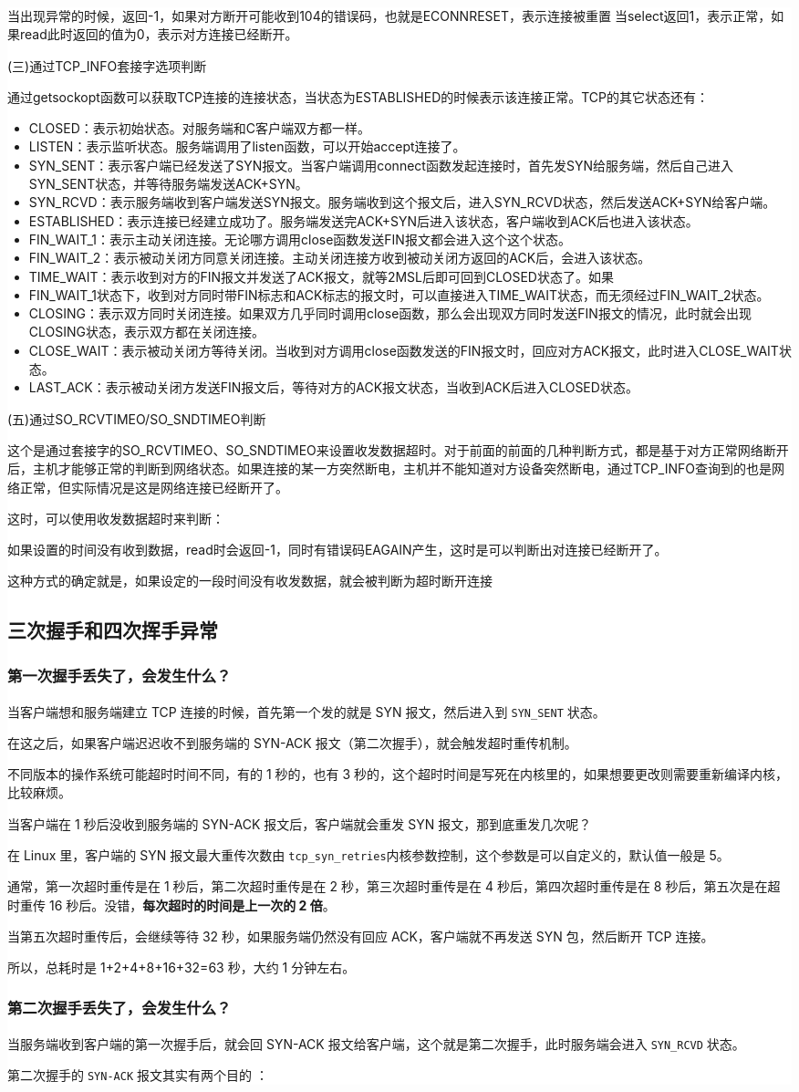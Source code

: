 当出现异常的时候，返回-1，如果对方断开可能收到104的错误码，也就是ECONNRESET，表示连接被重置
当select返回1，表示正常，如果read此时返回的值为0，表示对方连接已经断开。

(三)通过TCP_INFO套接字选项判断

通过getsockopt函数可以获取TCP连接的连接状态，当状态为ESTABLISHED的时候表示该连接正常。TCP的其它状态还有：

- CLOSED：表示初始状态。对服务端和C客户端双方都一样。
- LISTEN：表示监听状态。服务端调用了listen函数，可以开始accept连接了。
- SYN_SENT：表示客户端已经发送了SYN报文。当客户端调用connect函数发起连接时，首先发SYN给服务端，然后自己进入SYN_SENT状态，并等待服务端发送ACK+SYN。
- SYN_RCVD：表示服务端收到客户端发送SYN报文。服务端收到这个报文后，进入SYN_RCVD状态，然后发送ACK+SYN给客户端。
- ESTABLISHED：表示连接已经建立成功了。服务端发送完ACK+SYN后进入该状态，客户端收到ACK后也进入该状态。
- FIN_WAIT_1：表示主动关闭连接。无论哪方调用close函数发送FIN报文都会进入这个这个状态。
- FIN_WAIT_2：表示被动关闭方同意关闭连接。主动关闭连接方收到被动关闭方返回的ACK后，会进入该状态。
- TIME_WAIT：表示收到对方的FIN报文并发送了ACK报文，就等2MSL后即可回到CLOSED状态了。如果
- FIN_WAIT_1状态下，收到对方同时带FIN标志和ACK标志的报文时，可以直接进入TIME_WAIT状态，而无须经过FIN_WAIT_2状态。
- CLOSING：表示双方同时关闭连接。如果双方几乎同时调用close函数，那么会出现双方同时发送FIN报文的情况，此时就会出现CLOSING状态，表示双方都在关闭连接。
- CLOSE_WAIT：表示被动关闭方等待关闭。当收到对方调用close函数发送的FIN报文时，回应对方ACK报文，此时进入CLOSE_WAIT状态。
- LAST_ACK：表示被动关闭方发送FIN报文后，等待对方的ACK报文状态，当收到ACK后进入CLOSED状态。

(五)通过SO_RCVTIMEO/SO_SNDTIMEO判断

这个是通过套接字的SO_RCVTIMEO、SO_SNDTIMEO来设置收发数据超时。对于前面的前面的几种判断方式，都是基于对方正常网络断开后，主机才能够正常的判断到网络状态。如果连接的某一方突然断电，主机并不能知道对方设备突然断电，通过TCP_INFO查询到的也是网络正常，但实际情况是这是网络连接已经断开了。

这时，可以使用收发数据超时来判断：

如果设置的时间没有收到数据，read时会返回-1，同时有错误码EAGAIN产生，这时是可以判断出对连接已经断开了。

这种方式的确定就是，如果设定的一段时间没有收发数据，就会被判断为超时断开连接

## 三次握手和四次挥手异常

### 第一次握手丢失了，会发生什么？

当客户端想和服务端建立 TCP 连接的时候，首先第一个发的就是 SYN 报文，然后进入到 `SYN_SENT` 状态。

在这之后，如果客户端迟迟收不到服务端的 SYN-ACK 报文（第二次握手），就会触发超时重传机制。

不同版本的操作系统可能超时时间不同，有的 1 秒的，也有 3 秒的，这个超时时间是写死在内核里的，如果想要更改则需要重新编译内核，比较麻烦。

当客户端在 1 秒后没收到服务端的 SYN-ACK 报文后，客户端就会重发 SYN 报文，那到底重发几次呢？

在 Linux 里，客户端的 SYN 报文最大重传次数由 `tcp_syn_retries`内核参数控制，这个参数是可以自定义的，默认值一般是 5。

通常，第一次超时重传是在 1 秒后，第二次超时重传是在 2 秒，第三次超时重传是在 4 秒后，第四次超时重传是在 8 秒后，第五次是在超时重传 16 秒后。没错，**每次超时的时间是上一次的 2 倍**。

当第五次超时重传后，会继续等待 32 秒，如果服务端仍然没有回应 ACK，客户端就不再发送 SYN 包，然后断开 TCP 连接。

所以，总耗时是 1+2+4+8+16+32=63 秒，大约 1 分钟左右。

### 第二次握手丢失了，会发生什么？

当服务端收到客户端的第一次握手后，就会回 SYN-ACK 报文给客户端，这个就是第二次握手，此时服务端会进入 `SYN_RCVD` 状态。

第二次握手的 `SYN-ACK` 报文其实有两个目的 ：
